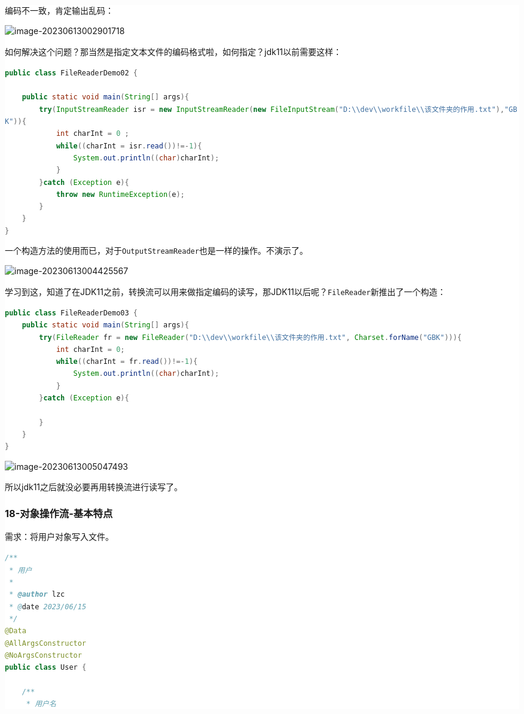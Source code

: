 编码不一致，肯定输出乱码：

![image-20230613002901718](http://www.iocaop.com/images/2023-06/202306130029745.png)

如何解决这个问题？那当然是指定文本文件的编码格式啦，如何指定？jdk11以前需要这样：

```java
public class FileReaderDemo02 {

    public static void main(String[] args){
        try(InputStreamReader isr = new InputStreamReader(new FileInputStream("D:\\dev\\workfile\\该文件夹的作用.txt"),"GBK")){
            int charInt = 0 ;
            while((charInt = isr.read())!=-1){
                System.out.println((char)charInt);
            }
        }catch (Exception e){
            throw new RuntimeException(e);
        }
    }
}
```

一个构造方法的使用而已，对于`OutputStreamReader`也是一样的操作。不演示了。

![image-20230613004425567](http://www.iocaop.com/images/2023-06/202306130044596.png)

学习到这，知道了在JDK11之前，转换流可以用来做指定编码的读写，那JDK11以后呢？`FileReader`新推出了一个构造：

```java
public class FileReaderDemo03 {
    public static void main(String[] args){
        try(FileReader fr = new FileReader("D:\\dev\\workfile\\该文件夹的作用.txt", Charset.forName("GBK"))){
            int charInt = 0;
            while((charInt = fr.read())!=-1){
                System.out.println((char)charInt);
            }
        }catch (Exception e){

        }
    }
}
```

![image-20230613005047493](http://www.iocaop.com/images/2023-06/202306130051699.png)

所以jdk11之后就没必要再用转换流进行读写了。

### 18-对象操作流-基本特点

需求：将用户对象写入文件。

```java
/**
 * 用户
 *
 * @author lzc
 * @date 2023/06/15
 */
@Data
@AllArgsConstructor
@NoArgsConstructor
public class User {

    /**
     * 用户名
```